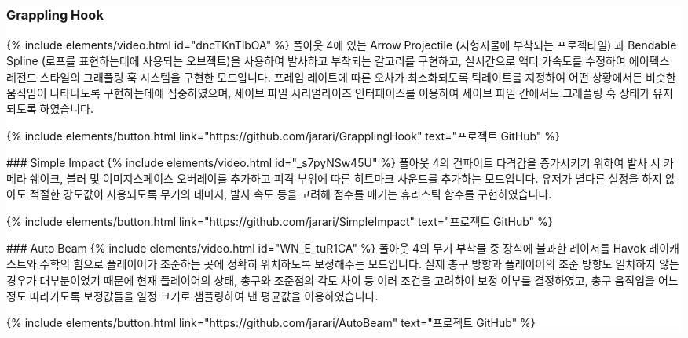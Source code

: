 ### Grappling Hook
{% include elements/video.html id="dncTKnTlbOA" %}
폴아웃 4에 있는 Arrow Projectile (지형지물에 부착되는 프로젝타일) 과 Bendable Spline (로프를 표현하는데에 사용되는 오브젝트)을 사용하여 발사하고 부착되는 갈고리를 구현하고, 실시간으로 액터 가속도를 수정하여 에이펙스 레전드 스타일의 그래플링 훅 시스템을 구현한 모드입니다. 프레임 레이트에 따른 오차가 최소화되도록 틱레이트를 지정하여 어떤 상황에서든 비슷한 움직임이 나타나도록 구현하는데에 집중하였으며, 세이브 파일 시리얼라이즈 인터페이스를 이용하여 세이브 파일 간에서도 그래플링 훅 상태가 유지되도록 하였습니다.
<p class="text-center">
{% include elements/button.html link="https://github.com/jarari/GrapplingHook" text="프로젝트 GitHub" %}
</p>
### Simple Impact
{% include elements/video.html id="_s7pyNSw45U" %}
폴아웃 4의 건파이트 타격감을 증가시키기 위하여 발사 시 카메라 쉐이크, 블러 및 이미지스페이스 오버레이를 추가하고 피격 부위에 따른 히트마크 사운드를 추가하는 모드입니다. 유저가 별다른 설정을 하지 않아도 적절한 강도값이 사용되도록 무기의 데미지, 발사 속도 등을 고려해 점수를 매기는 휴리스틱 함수를 구현하였습니다.
<p class="text-center">
{% include elements/button.html link="https://github.com/jarari/SimpleImpact" text="프로젝트 GitHub" %}
</p>
### Auto Beam
{% include elements/video.html id="WN_E_tuR1CA" %}
폴아웃 4의 무기 부착물 중 장식에 불과한 레이저를 Havok 레이캐스트와 수학의 힘으로 플레이어가 조준하는 곳에 정확히 위치하도록 보정해주는 모드입니다. 실제 총구 방향과 플레이어의 조준 방향도 일치하지 않는 경우가 대부분이었기 때문에 현재 플레이어의 상태, 총구와 조준점의 각도 차이 등 여러 조건을 고려하여 보정 여부를 결정하였고, 총구 움직임을 어느 정도 따라가도록 보정값들을 일정 크기로 샘플링하여 낸 평균값을 이용하였습니다.
<p class="text-center">
{% include elements/button.html link="https://github.com/jarari/AutoBeam" text="프로젝트 GitHub" %}
</p>
